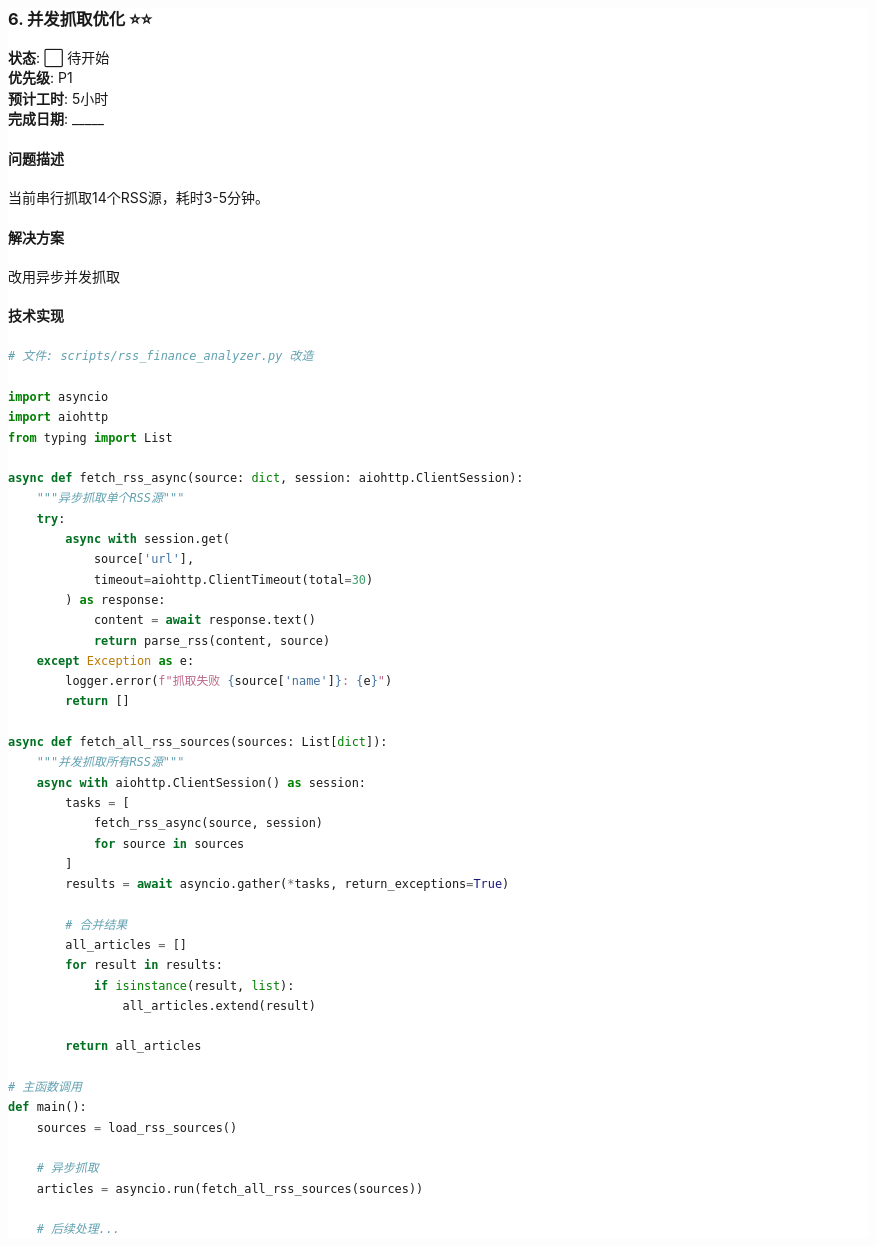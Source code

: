 
### 6. 并发抓取优化 ⭐⭐

**状态**: ⬜ 待开始  
**优先级**: P1  
**预计工时**: 5小时  
**完成日期**: _____  

#### 问题描述
当前串行抓取14个RSS源，耗时3-5分钟。

#### 解决方案
改用异步并发抓取

#### 技术实现
```python
# 文件: scripts/rss_finance_analyzer.py 改造

import asyncio
import aiohttp
from typing import List

async def fetch_rss_async(source: dict, session: aiohttp.ClientSession):
    """异步抓取单个RSS源"""
    try:
        async with session.get(
            source['url'], 
            timeout=aiohttp.ClientTimeout(total=30)
        ) as response:
            content = await response.text()
            return parse_rss(content, source)
    except Exception as e:
        logger.error(f"抓取失败 {source['name']}: {e}")
        return []

async def fetch_all_rss_sources(sources: List[dict]):
    """并发抓取所有RSS源"""
    async with aiohttp.ClientSession() as session:
        tasks = [
            fetch_rss_async(source, session) 
            for source in sources
        ]
        results = await asyncio.gather(*tasks, return_exceptions=True)
        
        # 合并结果
        all_articles = []
        for result in results:
            if isinstance(result, list):
                all_articles.extend(result)
        
        return all_articles

# 主函数调用
def main():
    sources = load_rss_sources()
    
    # 异步抓取
    articles = asyncio.run(fetch_all_rss_sources(sources))
    
    # 后续处理...
```

